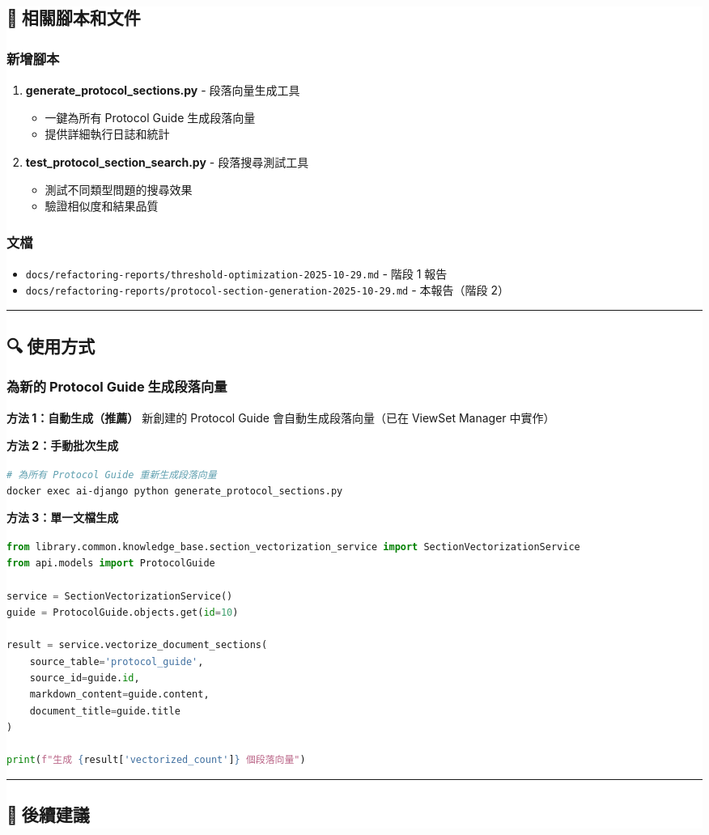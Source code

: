 
## 📝 相關腳本和文件

### 新增腳本
1. **generate_protocol_sections.py** - 段落向量生成工具
   - 一鍵為所有 Protocol Guide 生成段落向量
   - 提供詳細執行日誌和統計

2. **test_protocol_section_search.py** - 段落搜尋測試工具
   - 測試不同類型問題的搜尋效果
   - 驗證相似度和結果品質

### 文檔
- `docs/refactoring-reports/threshold-optimization-2025-10-29.md` - 階段 1 報告
- `docs/refactoring-reports/protocol-section-generation-2025-10-29.md` - 本報告（階段 2）

---

## 🔍 使用方式

### 為新的 Protocol Guide 生成段落向量

**方法 1：自動生成（推薦）**
新創建的 Protocol Guide 會自動生成段落向量（已在 ViewSet Manager 中實作）

**方法 2：手動批次生成**
```bash
# 為所有 Protocol Guide 重新生成段落向量
docker exec ai-django python generate_protocol_sections.py
```

**方法 3：單一文檔生成**
```python
from library.common.knowledge_base.section_vectorization_service import SectionVectorizationService
from api.models import ProtocolGuide

service = SectionVectorizationService()
guide = ProtocolGuide.objects.get(id=10)

result = service.vectorize_document_sections(
    source_table='protocol_guide',
    source_id=guide.id,
    markdown_content=guide.content,
    document_title=guide.title
)

print(f"生成 {result['vectorized_count']} 個段落向量")
```

---

## 🚀 後續建議

